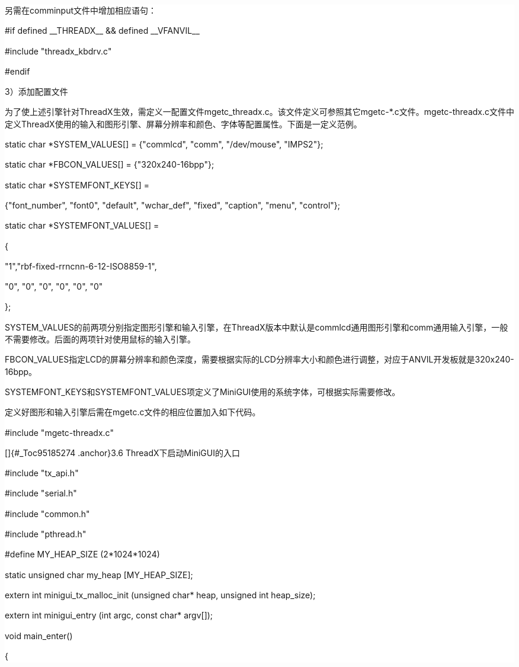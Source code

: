 另需在comminput文件中增加相应语句：

\#if defined \_\_THREADX\_\_ && defined \_\_VFANVIL\_\_

\#include "threadx\_kbdrv.c"

\#endif

3）添加配置文件

为了使上述引擎针对ThreadX生效，需定义一配置文件mgetc\_threadx.c。该文件定义可参照其它mgetc-\*.c文件。mgetc-threadx.c文件中定义ThreadX使用的输入和图形引擎、屏幕分辨率和颜色、字体等配置属性。下面是一定义范例。

static char \*SYSTEM\_VALUES\[\] = {"commlcd", "comm", "/dev/mouse",
"IMPS2"};

static char \*FBCON\_VALUES\[\] = {"320x240-16bpp"};

static char \*SYSTEMFONT\_KEYS\[\] =

{"font\_number", "font0", "default", "wchar\_def", "fixed", "caption",
"menu", "control"};

static char \*SYSTEMFONT\_VALUES\[\] =

{

"1","rbf-fixed-rrncnn-6-12-ISO8859-1",

"0", "0", "0", "0", "0", "0"

};

SYSTEM\_VALUES的前两项分别指定图形引擎和输入引擎，在ThreadX版本中默认是commlcd通用图形引擎和comm通用输入引擎，一般不需要修改。后面的两项针对使用鼠标的输入引擎。

FBCON\_VALUES指定LCD的屏幕分辨率和颜色深度，需要根据实际的LCD分辨率大小和颜色进行调整，对应于ANVIL开发板就是320x240-16bpp。

SYSTEMFONT\_KEYS和SYSTEMFONT\_VALUES项定义了MiniGUI使用的系统字体，可根据实际需要修改。

定义好图形和输入引擎后需在mgetc.c文件的相应位置加入如下代码。

\#include "mgetc-threadx.c"

[]{#_Toc95185274 .anchor}3.6 ThreadX下启动MiniGUI的入口

\#include "tx\_api.h"

\#include "serial.h"

\#include "common.h"

\#include "pthread.h"

\#define MY\_HEAP\_SIZE (2\*1024\*1024)

static unsigned char my\_heap \[MY\_HEAP\_SIZE\];

extern int minigui\_tx\_malloc\_init (unsigned char\* heap, unsigned int
heap\_size);

extern int minigui\_entry (int argc, const char\* argv\[\]);

void main\_enter()

{
